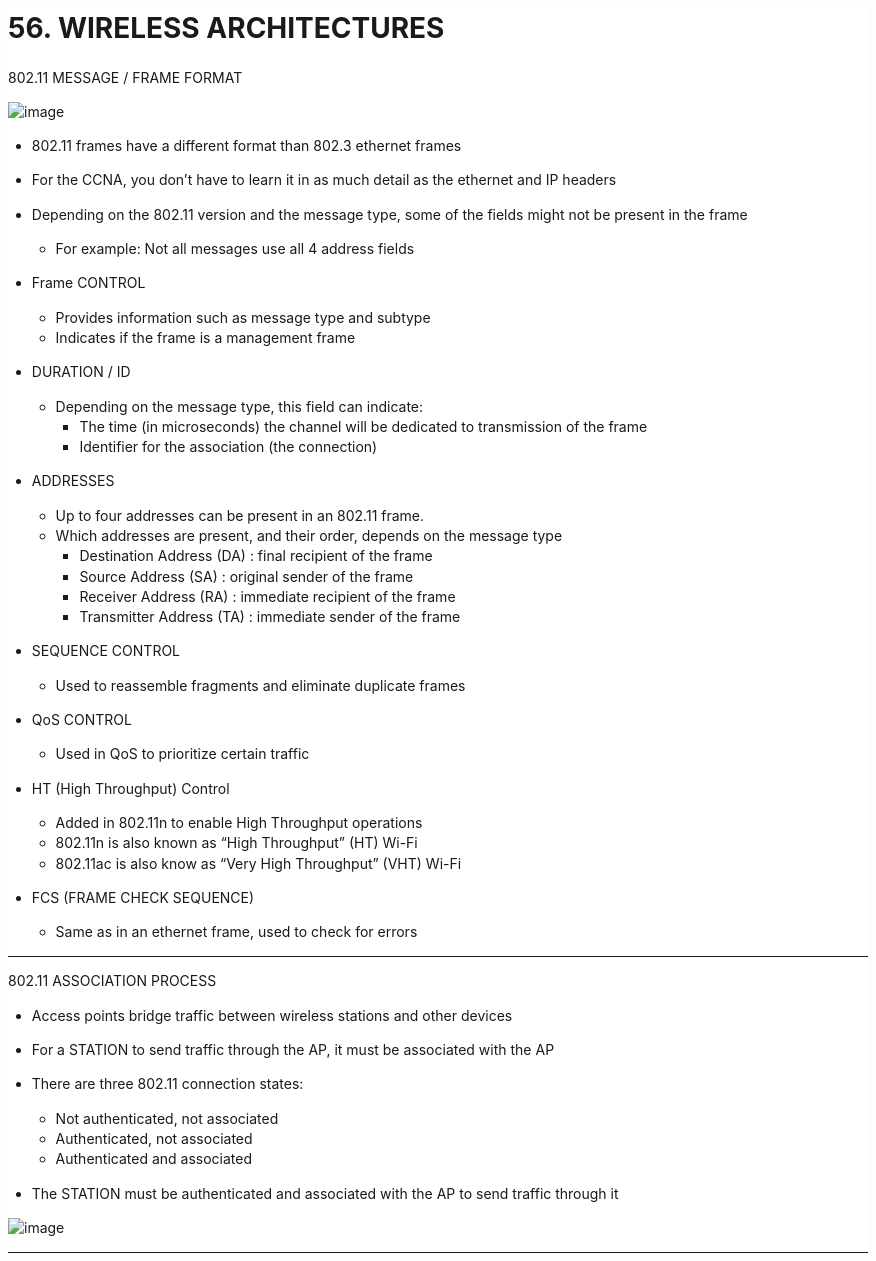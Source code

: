 # 56. WIRELESS ARCHITECTURES

802.11 MESSAGE / FRAME FORMAT

![image](https://github.com/psaumur/CCNA/assets/106411237/7b459483-7156-44cf-9ee7-f9391e476636)

- 802.11 frames have a different format than 802.3 ethernet frames
- For the CCNA, you don’t have to learn it in as much detail as the ethernet and IP headers
- Depending on the 802.11 version and the message type, some of the fields might not be present in the frame
    - For example: Not all messages use all 4 address fields
- Frame CONTROL
    - Provides information such as message type and subtype
    - Indicates if the frame is a management frame
- DURATION / ID
    - Depending on the message type, this field can indicate:
        - The time (in microseconds) the channel will be dedicated to transmission of the frame
        - Identifier for the association (the connection)
    
- ADDRESSES
    - Up to four addresses can be present in an 802.11 frame.
    - Which addresses are present, and their order, depends on the message type
        - Destination Address (DA) : final recipient of the frame
        - Source Address (SA) : original sender of the frame
        - Receiver Address (RA) : immediate recipient of the frame
        - Transmitter Address (TA) : immediate sender of the frame
    
- SEQUENCE CONTROL
    - Used to reassemble fragments and eliminate duplicate frames

- QoS CONTROL
    - Used in QoS to prioritize certain traffic
- HT (High Throughput) Control
    - Added in 802.11n to enable High Throughput operations
    - 802.11n is also known as “High Throughput” (HT) Wi-Fi
    - 802.11ac is also know as “Very High Throughput” (VHT) Wi-Fi

- FCS (FRAME CHECK SEQUENCE)
    - Same as in an ethernet frame, used to check for errors

---

802.11 ASSOCIATION PROCESS

- Access points bridge traffic between wireless stations and other devices
- For a STATION to send traffic through the AP, it must be associated with the AP
- There are three 802.11 connection states:
    - Not authenticated, not associated
    - Authenticated, not associated
    - Authenticated and associated

- The STATION must be authenticated and associated with the AP to send traffic through it

![image](https://github.com/psaumur/CCNA/assets/106411237/568d795d-41ee-4afd-908d-858297e89c6c)

---
